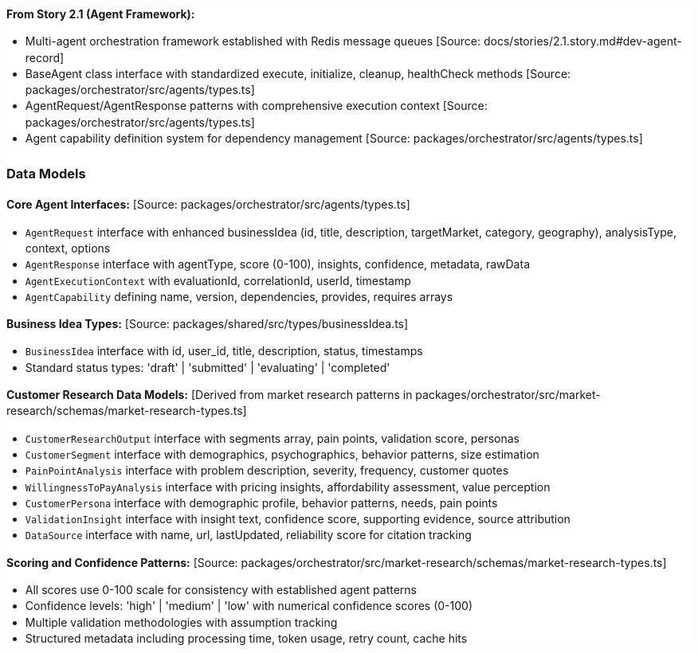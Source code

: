 **From Story 2.1 (Agent Framework):**

- Multi-agent orchestration framework established with Redis message queues
  [Source: docs/stories/2.1.story.md#dev-agent-record]
- BaseAgent class interface with standardized execute, initialize, cleanup,
  healthCheck methods [Source: packages/orchestrator/src/agents/types.ts]
- AgentRequest/AgentResponse patterns with comprehensive execution context
  [Source: packages/orchestrator/src/agents/types.ts]
- Agent capability definition system for dependency management [Source:
  packages/orchestrator/src/agents/types.ts]

### Data Models

**Core Agent Interfaces:** [Source: packages/orchestrator/src/agents/types.ts]

- `AgentRequest` interface with enhanced businessIdea (id, title, description,
  targetMarket, category, geography), analysisType, context, options
- `AgentResponse` interface with agentType, score (0-100), insights, confidence,
  metadata, rawData
- `AgentExecutionContext` with evaluationId, correlationId, userId, timestamp
- `AgentCapability` defining name, version, dependencies, provides, requires
  arrays

**Business Idea Types:** [Source: packages/shared/src/types/businessIdea.ts]

- `BusinessIdea` interface with id, user_id, title, description, status,
  timestamps
- Standard status types: 'draft' | 'submitted' | 'evaluating' | 'completed'

**Customer Research Data Models:** [Derived from market research patterns in
packages/orchestrator/src/market-research/schemas/market-research-types.ts]

- `CustomerResearchOutput` interface with segments array, pain points,
  validation score, personas
- `CustomerSegment` interface with demographics, psychographics, behavior
  patterns, size estimation
- `PainPointAnalysis` interface with problem description, severity, frequency,
  customer quotes
- `WillingnessToPayAnalysis` interface with pricing insights, affordability
  assessment, value perception
- `CustomerPersona` interface with demographic profile, behavior patterns,
  needs, pain points
- `ValidationInsight` interface with insight text, confidence score, supporting
  evidence, source attribution
- `DataSource` interface with name, url, lastUpdated, reliability score for
  citation tracking

**Scoring and Confidence Patterns:** [Source:
packages/orchestrator/src/market-research/schemas/market-research-types.ts]

- All scores use 0-100 scale for consistency with established agent patterns
- Confidence levels: 'high' | 'medium' | 'low' with numerical confidence scores
  (0-100)
- Multiple validation methodologies with assumption tracking
- Structured metadata including processing time, token usage, retry count, cache
  hits
